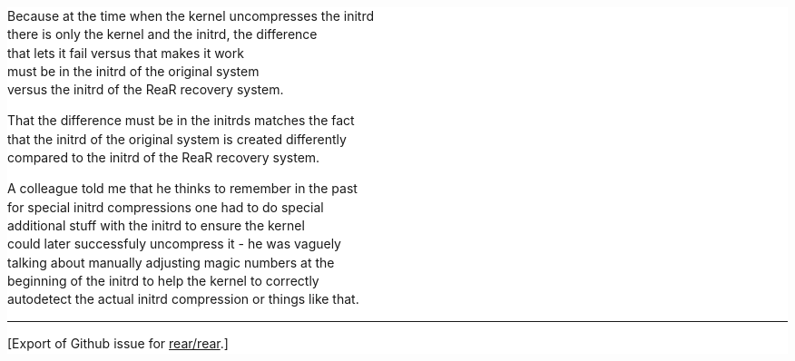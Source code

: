 Because at the time when the kernel uncompresses the initrd  
there is only the kernel and the initrd, the difference  
that lets it fail versus that makes it work  
must be in the initrd of the original system  
versus the initrd of the ReaR recovery system.

That the difference must be in the initrds matches the fact  
that the initrd of the original system is created differently  
compared to the initrd of the ReaR recovery system.

A colleague told me that he thinks to remember in the past  
for special initrd compressions one had to do special  
additional stuff with the initrd to ensure the kernel  
could later successfuly uncompress it - he was vaguely  
talking about manually adjusting magic numbers at the  
beginning of the initrd to help the kernel to correctly  
autodetect the actual initrd compression or things like that.

------------------------------------------------------------------------

\[Export of Github issue for
[rear/rear](https://github.com/rear/rear).\]
